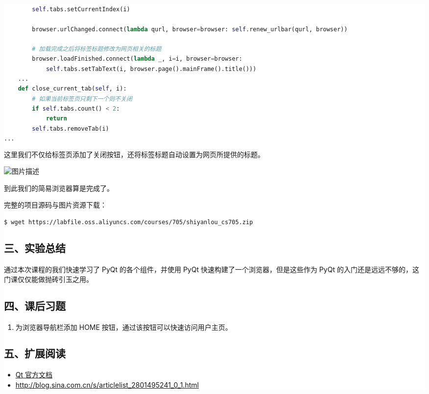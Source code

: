 ```python
        self.tabs.setCurrentIndex(i)

        browser.urlChanged.connect(lambda qurl, browser=browser: self.renew_urlbar(qurl, browser))

        # 加载完成之后将标签标题修改为网页相关的标题
        browser.loadFinished.connect(lambda _, i=i, browser=browser:
            self.tabs.setTabText(i, browser.page().mainFrame().title()))
    ...
    def close_current_tab(self, i):
        # 如果当前标签页只剩下一个则不关闭
        if self.tabs.count() < 2:
            return
        self.tabs.removeTab(i)
...
```

这里我们不仅给标签页添加了关闭按钮，还将标签标题自动设置为网页所提供的标题。

![图片描述](https://doc.shiyanlou.com/courses/705/1347963/cb6a1eaf7e87aadb3ad679c1ea4cbce8-0)

到此我们的简易浏览器算是完成了。

完整的项目源码与图片资源下载：

```bash
$ wget https://labfile.oss.aliyuncs.com/courses/705/shiyanlou_cs705.zip
```

## 三、实验总结

通过本次课程的我们快速学习了 PyQt 的各个组件，并使用 PyQt 快速构建了一个浏览器，但是这些作为 PyQt 的入门还是远远不够的，这门课仅仅能做抛砖引玉之用。

## 四、课后习题

1. 为浏览器导航栏添加 HOME 按钮，通过该按钮可以快速访问用户主页。

## 五、扩展阅读

- [Qt 官方文档](http://doc.qt.io/)
- http://blog.sina.com.cn/s/articlelist_2801495241_0_1.html


